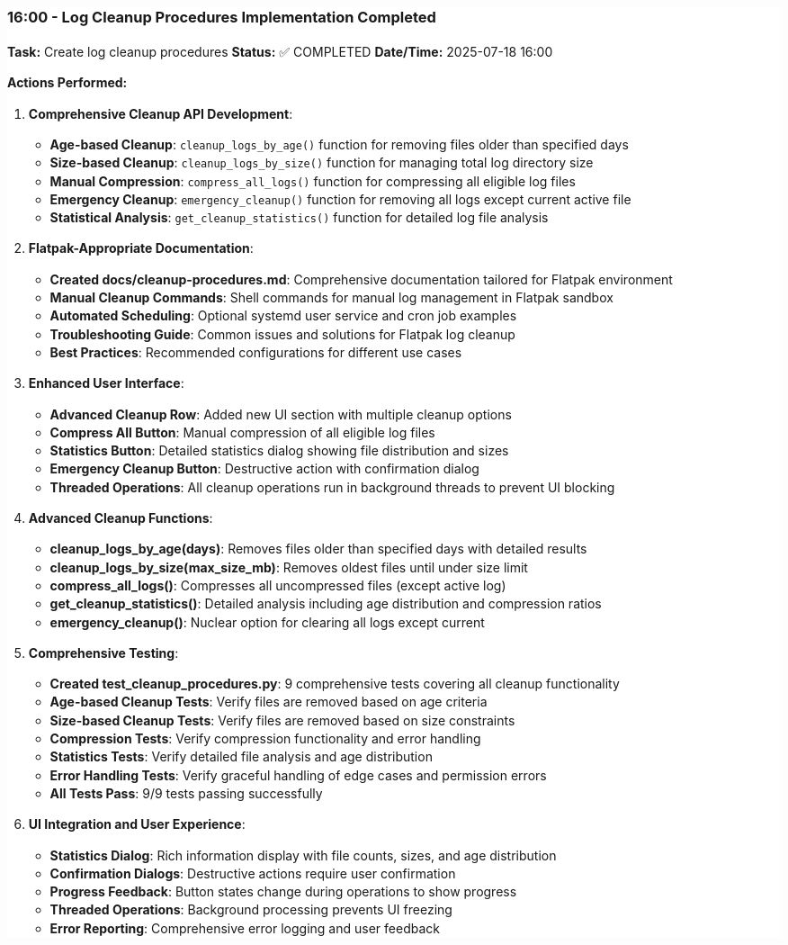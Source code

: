 ### 16:00 - Log Cleanup Procedures Implementation Completed
**Task:** Create log cleanup procedures
**Status:** ✅ COMPLETED
**Date/Time:** 2025-07-18 16:00

**Actions Performed:**
1. **Comprehensive Cleanup API Development**:
   - **Age-based Cleanup**: `cleanup_logs_by_age()` function for removing files older than specified days
   - **Size-based Cleanup**: `cleanup_logs_by_size()` function for managing total log directory size
   - **Manual Compression**: `compress_all_logs()` function for compressing all eligible log files
   - **Emergency Cleanup**: `emergency_cleanup()` function for removing all logs except current active file
   - **Statistical Analysis**: `get_cleanup_statistics()` function for detailed log file analysis

2. **Flatpak-Appropriate Documentation**:
   - **Created docs/cleanup-procedures.md**: Comprehensive documentation tailored for Flatpak environment
   - **Manual Cleanup Commands**: Shell commands for manual log management in Flatpak sandbox
   - **Automated Scheduling**: Optional systemd user service and cron job examples
   - **Troubleshooting Guide**: Common issues and solutions for Flatpak log cleanup
   - **Best Practices**: Recommended configurations for different use cases

3. **Enhanced User Interface**:
   - **Advanced Cleanup Row**: Added new UI section with multiple cleanup options
   - **Compress All Button**: Manual compression of all eligible log files
   - **Statistics Button**: Detailed statistics dialog showing file distribution and sizes
   - **Emergency Cleanup Button**: Destructive action with confirmation dialog
   - **Threaded Operations**: All cleanup operations run in background threads to prevent UI blocking

4. **Advanced Cleanup Functions**:
   - **cleanup_logs_by_age(days)**: Removes files older than specified days with detailed results
   - **cleanup_logs_by_size(max_size_mb)**: Removes oldest files until under size limit
   - **compress_all_logs()**: Compresses all uncompressed files (except active log)
   - **get_cleanup_statistics()**: Detailed analysis including age distribution and compression ratios
   - **emergency_cleanup()**: Nuclear option for clearing all logs except current

5. **Comprehensive Testing**:
   - **Created test_cleanup_procedures.py**: 9 comprehensive tests covering all cleanup functionality
   - **Age-based Cleanup Tests**: Verify files are removed based on age criteria
   - **Size-based Cleanup Tests**: Verify files are removed based on size constraints
   - **Compression Tests**: Verify compression functionality and error handling
   - **Statistics Tests**: Verify detailed file analysis and age distribution
   - **Error Handling Tests**: Verify graceful handling of edge cases and permission errors
   - **All Tests Pass**: 9/9 tests passing successfully

6. **UI Integration and User Experience**:
   - **Statistics Dialog**: Rich information display with file counts, sizes, and age distribution
   - **Confirmation Dialogs**: Destructive actions require user confirmation
   - **Progress Feedback**: Button states change during operations to show progress
   - **Threaded Operations**: Background processing prevents UI freezing
   - **Error Reporting**: Comprehensive error logging and user feedback
